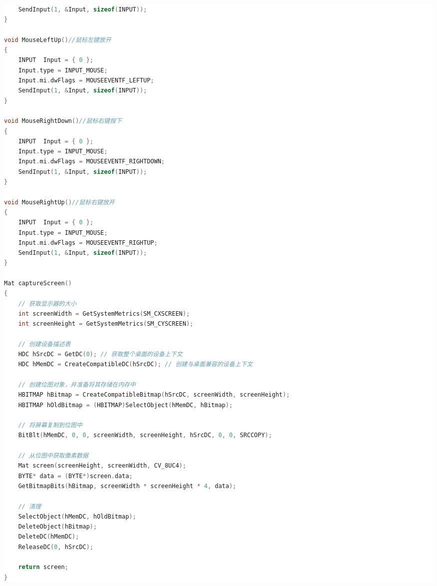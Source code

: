 ```c++
    SendInput(1, &Input, sizeof(INPUT));
}

void MouseLeftUp()//鼠标左键放开 
{
    INPUT  Input = { 0 };
    Input.type = INPUT_MOUSE;
    Input.mi.dwFlags = MOUSEEVENTF_LEFTUP;
    SendInput(1, &Input, sizeof(INPUT));
}

void MouseRightDown()//鼠标右键按下 
{
    INPUT  Input = { 0 };
    Input.type = INPUT_MOUSE;
    Input.mi.dwFlags = MOUSEEVENTF_RIGHTDOWN;
    SendInput(1, &Input, sizeof(INPUT));
}

void MouseRightUp()//鼠标右键放开 
{
    INPUT  Input = { 0 };
    Input.type = INPUT_MOUSE;
    Input.mi.dwFlags = MOUSEEVENTF_RIGHTUP;
    SendInput(1, &Input, sizeof(INPUT));
}

Mat captureScreen()
{
    // 获取显示器的大小
    int screenWidth = GetSystemMetrics(SM_CXSCREEN);
    int screenHeight = GetSystemMetrics(SM_CYSCREEN);

    // 创建设备描述表
    HDC hSrcDC = GetDC(0); // 获取整个桌面的设备上下文
    HDC hMemDC = CreateCompatibleDC(hSrcDC); // 创建与桌面兼容的设备上下文

    // 创建位图对象，并准备将其存储在内存中
    HBITMAP hBitmap = CreateCompatibleBitmap(hSrcDC, screenWidth, screenHeight);
    HBITMAP hOldBitmap = (HBITMAP)SelectObject(hMemDC, hBitmap);

    // 将屏幕复制到位图中
    BitBlt(hMemDC, 0, 0, screenWidth, screenHeight, hSrcDC, 0, 0, SRCCOPY);

    // 从位图中获取像素数据
    Mat screen(screenHeight, screenWidth, CV_8UC4);
    BYTE* data = (BYTE*)screen.data;
    GetBitmapBits(hBitmap, screenWidth * screenHeight * 4, data);

    // 清理
    SelectObject(hMemDC, hOldBitmap);
    DeleteObject(hBitmap);
    DeleteDC(hMemDC);
    ReleaseDC(0, hSrcDC);

    return screen;
}
```
